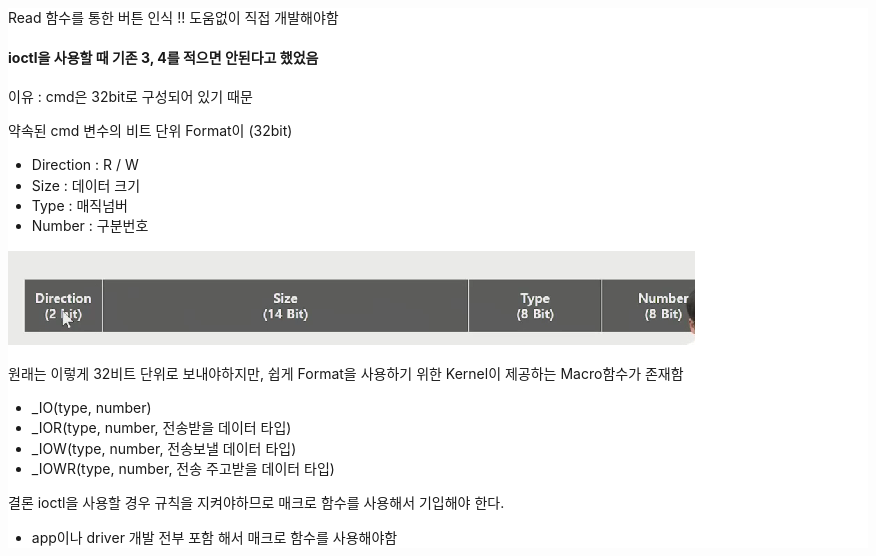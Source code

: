 Read 함수를 통한 버튼 인식 !! 도움없이 직접 개발해야함





#### ioctl을 사용할 때 기존 3, 4를 적으면 안된다고 했었음

이유 : cmd은 32bit로 구성되어 있기 때문

약속된 cmd 변수의 비트 단위 Format이 (32bit)

- Direction : R / W
- Size : 데이터 크기
- Type : 매직넘버
- Number : 구분번호

![image-20220521162550246](0518.assets/image-20220521162550246.png) 



원래는 이렇게 32비트 단위로 보내야하지만, 쉽게 Format을 사용하기 위한 Kernel이 제공하는 Macro함수가 존재함

- _IO(type, number)
- _IOR(type, number, 전송받을 데이터 타입)
- _IOW(type, number, 전송보낼 데이터 타입)
- _IOWR(type, number, 전송 주고받을 데이터 타입)

결론 ioctl을 사용할 경우 규칙을 지켜야하므로 매크로 함수를 사용해서 기입해야 한다.

- app이나 driver 개발 전부 포함 해서 매크로 함수를 사용해야함

